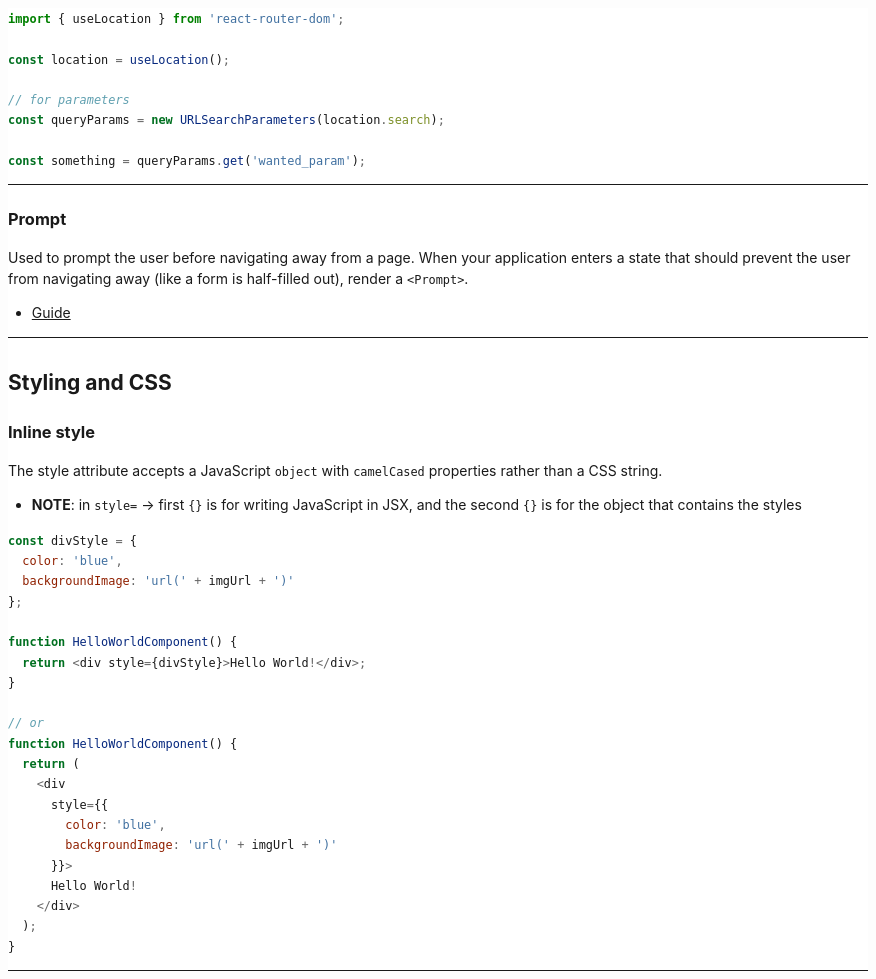```js
import { useLocation } from 'react-router-dom';

const location = useLocation();

// for parameters
const queryParams = new URLSearchParameters(location.search);

const something = queryParams.get('wanted_param');
```

---

### Prompt

Used to prompt the user before navigating away from a page. When your application enters a state that should prevent the user from navigating away (like a form is half-filled out), render a `<Prompt>`.

- [Guide](https://v5.reactrouter.com/core/api/Prompt)

---

## Styling and CSS

### Inline style

The style attribute accepts a JavaScript `object` with `camelCased` properties rather than a CSS string.

- **NOTE**: in `style=` -> first `{}` is for writing JavaScript in JSX, and the second `{}` is for the object that contains the styles

```js
const divStyle = {
  color: 'blue',
  backgroundImage: 'url(' + imgUrl + ')'
};

function HelloWorldComponent() {
  return <div style={divStyle}>Hello World!</div>;
}

// or
function HelloWorldComponent() {
  return (
    <div
      style={{
        color: 'blue',
        backgroundImage: 'url(' + imgUrl + ')'
      }}>
      Hello World!
    </div>
  );
}
```

---